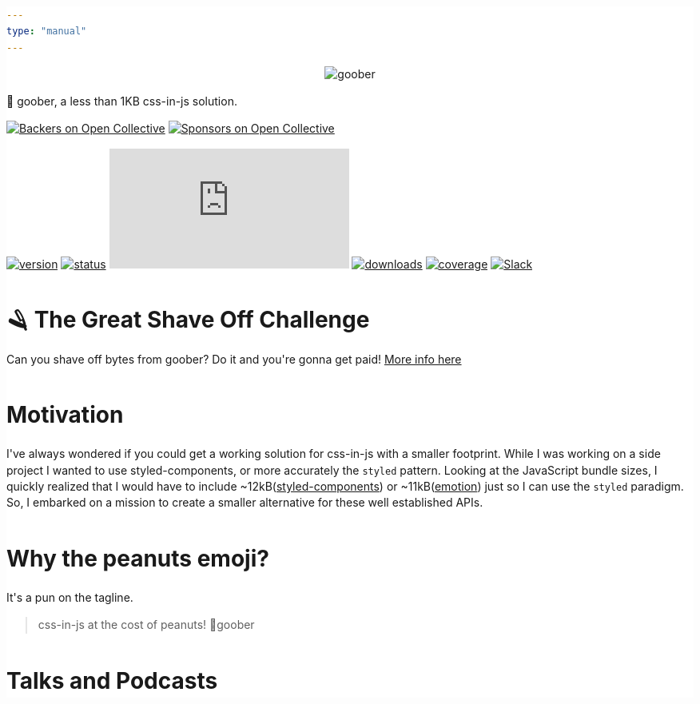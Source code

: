 ```yaml
---
type: "manual"
---
```


<p align="center">
  <img src="./goober_cover.png" width="500" alt="goober" />
</p>

🥜 goober, a less than 1KB css-in-js solution.

[![Backers on Open Collective](https://opencollective.com/goober/backers/badge.svg)](#backers)
[![Sponsors on Open Collective](https://opencollective.com/goober/sponsors/badge.svg)](#sponsors)

[![version](https://img.shields.io/npm/v/goober)](https://www.npmjs.com/package/goober)
[![status](https://travis-ci.org/cristianbote/goober.svg?branch=master)](https://travis-ci.org/cristianbote/goober)
[![gzip size](https://img.badgesize.io/https://unpkg.com/goober@latest/dist/goober.modern.js?compression=gzip)](https://unpkg.com/goober)
[![downloads](https://img.shields.io/npm/dm/goober)](https://www.npmjs.com/package/goober)
[![coverage](https://img.shields.io/codecov/c/github/cristianbote/goober.svg?maxAge=2592000)](https://codecov.io/github/cristianbote/goober?branch=master)
[![Slack](https://img.shields.io/badge/slack-join-orange)](https://join.slack.com/t/gooberdev/shared_invite/enQtOTM5NjUyOTcwNzI1LWUwNzg0NTQwODY1NDJmMzQ2NzdlODI4YTM3NWUwYjlkY2ZkNGVmMTFlNGMwZGUyOWQyZmI4OTYwYmRiMzE0NGQ)

# 🪒 The Great Shave Off Challenge

Can you shave off bytes from goober? Do it and you're gonna get paid! [More info here](https://goober.rocks/the-great-shave-off)

# Motivation

I've always wondered if you could get a working solution for css-in-js with a smaller footprint. While I was working on a side project I wanted to use styled-components, or more accurately the `styled` pattern. Looking at the JavaScript bundle sizes, I quickly realized that I would have to include ~12kB([styled-components](https://github.com/styled-components/styled-components)) or ~11kB([emotion](https://github.com/emotion-js/emotion)) just so I can use the `styled` paradigm. So, I embarked on a mission to create a smaller alternative for these well established APIs.

# Why the peanuts emoji?

It's a pun on the tagline.

> css-in-js at the cost of peanuts!
> 🥜goober

# Talks and Podcasts
